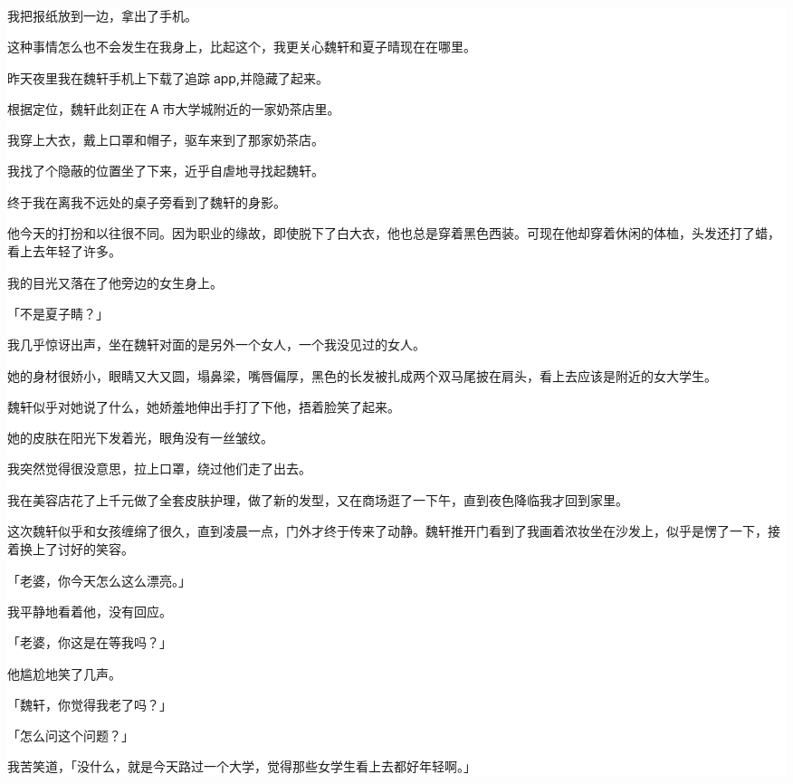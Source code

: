 
我把报纸放到一边，拿出了手机。


这种事情怎么也不会发生在我身上，比起这个，我更关心魏轩和夏子晴现在在哪里。


昨天夜里我在魏轩手机上下载了追踪 app,并隐藏了起来。


根据定位，魏轩此刻正在 A 市大学城附近的一家奶茶店里。


我穿上大衣，戴上口罩和帽子，驱车来到了那家奶茶店。


我找了个隐蔽的位置坐了下来，近乎自虐地寻找起魏轩。


终于我在离我不远处的桌子旁看到了魏轩的身影。


他今天的打扮和以往很不同。因为职业的缘故，即使脱下了白大衣，他也总是穿着黑色西装。可现在他却穿着休闲的体桖，头发还打了蜡，看上去年轻了许多。


我的目光又落在了他旁边的女生身上。


「不是夏子睛？」


我几乎惊讶出声，坐在魏轩对面的是另外一个女人，一个我没见过的女人。


她的身材很娇小，眼睛又大又圆，塌鼻梁，嘴唇偏厚，黑色的长发被扎成两个双马尾披在肩头，看上去应该是附近的女大学生。


魏轩似乎对她说了什么，她娇羞地伸出手打了下他，捂着脸笑了起来。


她的皮肤在阳光下发着光，眼角没有一丝皱纹。


我突然觉得很没意思，拉上口罩，绕过他们走了出去。


我在美容店花了上千元做了全套皮肤护理，做了新的发型，又在商场逛了一下午，直到夜色降临我才回到家里。


这次魏轩似乎和女孩缠绵了很久，直到凌晨一点，门外才终于传来了动静。魏轩推开门看到了我画着浓妆坐在沙发上，似乎是愣了一下，接着换上了讨好的笑容。


「老婆，你今天怎么这么漂亮。」


我平静地看着他，没有回应。


「老婆，你这是在等我吗？」


他尴尬地笑了几声。


「魏轩，你觉得我老了吗？」


「怎么问这个问题？」


我苦笑道，「没什么，就是今天路过一个大学，觉得那些女学生看上去都好年轻啊。」

